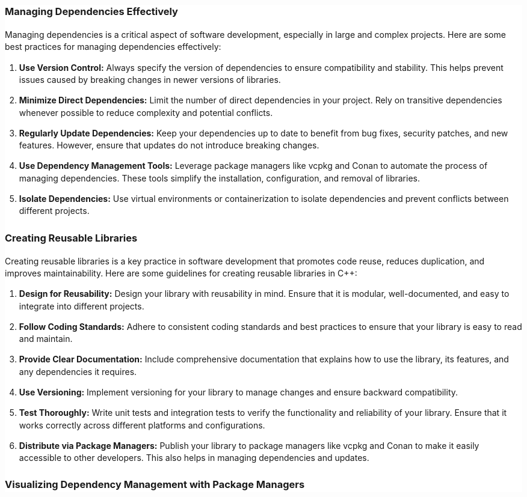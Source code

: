 ### Managing Dependencies Effectively

Managing dependencies is a critical aspect of software development, especially in large and complex projects. Here are some best practices for managing dependencies effectively:

1. **Use Version Control:**
   Always specify the version of dependencies to ensure compatibility and stability. This helps prevent issues caused by breaking changes in newer versions of libraries.

2. **Minimize Direct Dependencies:**
   Limit the number of direct dependencies in your project. Rely on transitive dependencies whenever possible to reduce complexity and potential conflicts.

3. **Regularly Update Dependencies:**
   Keep your dependencies up to date to benefit from bug fixes, security patches, and new features. However, ensure that updates do not introduce breaking changes.

4. **Use Dependency Management Tools:**
   Leverage package managers like vcpkg and Conan to automate the process of managing dependencies. These tools simplify the installation, configuration, and removal of libraries.

5. **Isolate Dependencies:**
   Use virtual environments or containerization to isolate dependencies and prevent conflicts between different projects.

### Creating Reusable Libraries

Creating reusable libraries is a key practice in software development that promotes code reuse, reduces duplication, and improves maintainability. Here are some guidelines for creating reusable libraries in C++:

1. **Design for Reusability:**
   Design your library with reusability in mind. Ensure that it is modular, well-documented, and easy to integrate into different projects.

2. **Follow Coding Standards:**
   Adhere to consistent coding standards and best practices to ensure that your library is easy to read and maintain.

3. **Provide Clear Documentation:**
   Include comprehensive documentation that explains how to use the library, its features, and any dependencies it requires.

4. **Use Versioning:**
   Implement versioning for your library to manage changes and ensure backward compatibility.

5. **Test Thoroughly:**
   Write unit tests and integration tests to verify the functionality and reliability of your library. Ensure that it works correctly across different platforms and configurations.

6. **Distribute via Package Managers:**
   Publish your library to package managers like vcpkg and Conan to make it easily accessible to other developers. This also helps in managing dependencies and updates.

### Visualizing Dependency Management with Package Managers

